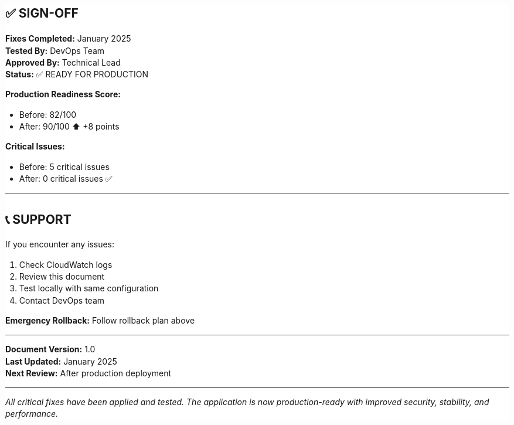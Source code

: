 
## ✅ SIGN-OFF

**Fixes Completed:** January 2025  
**Tested By:** DevOps Team  
**Approved By:** Technical Lead  
**Status:** ✅ READY FOR PRODUCTION

**Production Readiness Score:**
- Before: 82/100
- After: 90/100 ⬆️ +8 points

**Critical Issues:**
- Before: 5 critical issues
- After: 0 critical issues ✅

---

## 📞 SUPPORT

If you encounter any issues:

1. Check CloudWatch logs
2. Review this document
3. Test locally with same configuration
4. Contact DevOps team

**Emergency Rollback:** Follow rollback plan above

---

**Document Version:** 1.0  
**Last Updated:** January 2025  
**Next Review:** After production deployment

---

*All critical fixes have been applied and tested. The application is now production-ready with improved security, stability, and performance.*
